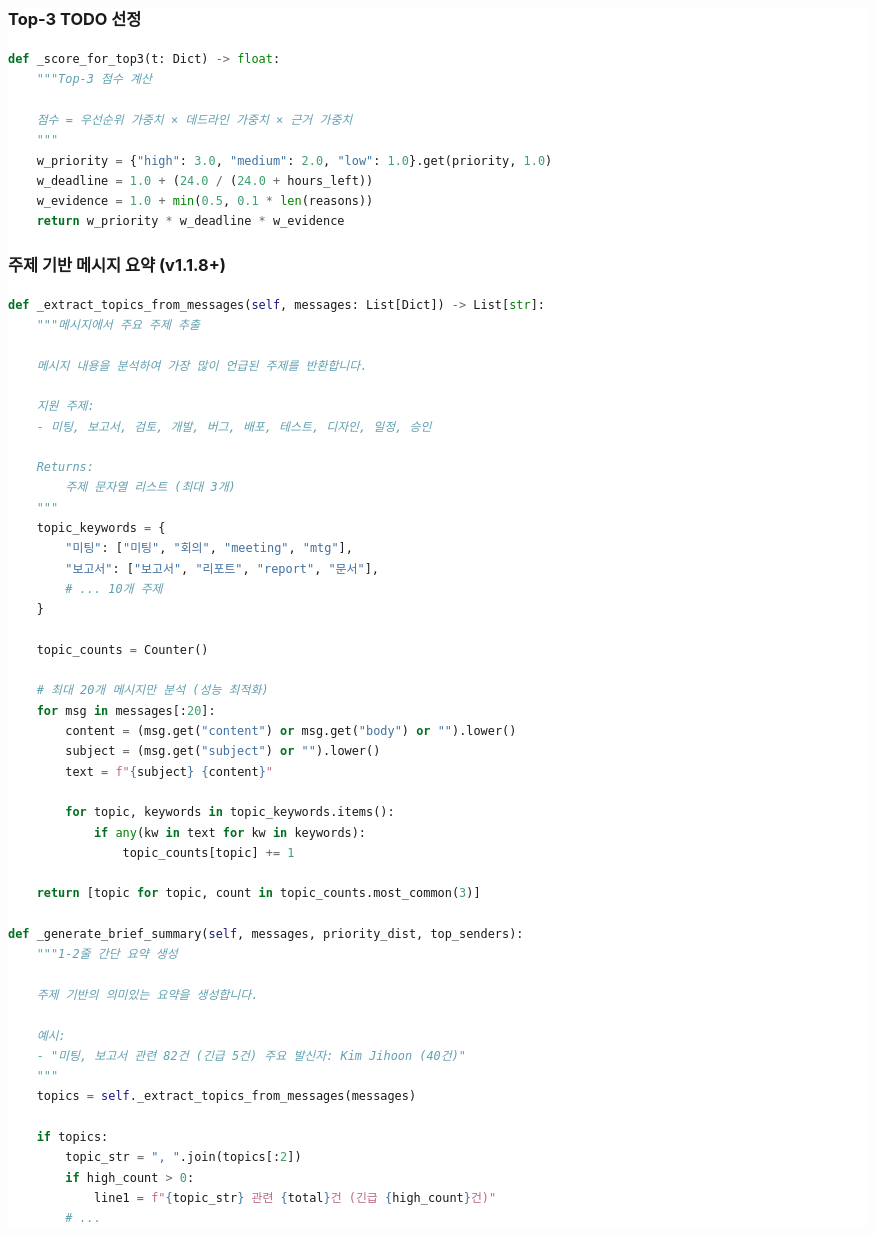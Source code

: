 ### Top-3 TODO 선정

```python
def _score_for_top3(t: Dict) -> float:
    """Top-3 점수 계산
    
    점수 = 우선순위 가중치 × 데드라인 가중치 × 근거 가중치
    """
    w_priority = {"high": 3.0, "medium": 2.0, "low": 1.0}.get(priority, 1.0)
    w_deadline = 1.0 + (24.0 / (24.0 + hours_left))
    w_evidence = 1.0 + min(0.5, 0.1 * len(reasons))
    return w_priority * w_deadline * w_evidence
```

### 주제 기반 메시지 요약 (v1.1.8+)

```python
def _extract_topics_from_messages(self, messages: List[Dict]) -> List[str]:
    """메시지에서 주요 주제 추출
    
    메시지 내용을 분석하여 가장 많이 언급된 주제를 반환합니다.
    
    지원 주제:
    - 미팅, 보고서, 검토, 개발, 버그, 배포, 테스트, 디자인, 일정, 승인
    
    Returns:
        주제 문자열 리스트 (최대 3개)
    """
    topic_keywords = {
        "미팅": ["미팅", "회의", "meeting", "mtg"],
        "보고서": ["보고서", "리포트", "report", "문서"],
        # ... 10개 주제
    }
    
    topic_counts = Counter()
    
    # 최대 20개 메시지만 분석 (성능 최적화)
    for msg in messages[:20]:
        content = (msg.get("content") or msg.get("body") or "").lower()
        subject = (msg.get("subject") or "").lower()
        text = f"{subject} {content}"
        
        for topic, keywords in topic_keywords.items():
            if any(kw in text for kw in keywords):
                topic_counts[topic] += 1
    
    return [topic for topic, count in topic_counts.most_common(3)]

def _generate_brief_summary(self, messages, priority_dist, top_senders):
    """1-2줄 간단 요약 생성
    
    주제 기반의 의미있는 요약을 생성합니다.
    
    예시:
    - "미팅, 보고서 관련 82건 (긴급 5건) 주요 발신자: Kim Jihoon (40건)"
    """
    topics = self._extract_topics_from_messages(messages)
    
    if topics:
        topic_str = ", ".join(topics[:2])
        if high_count > 0:
            line1 = f"{topic_str} 관련 {total}건 (긴급 {high_count}건)"
        # ...
```
